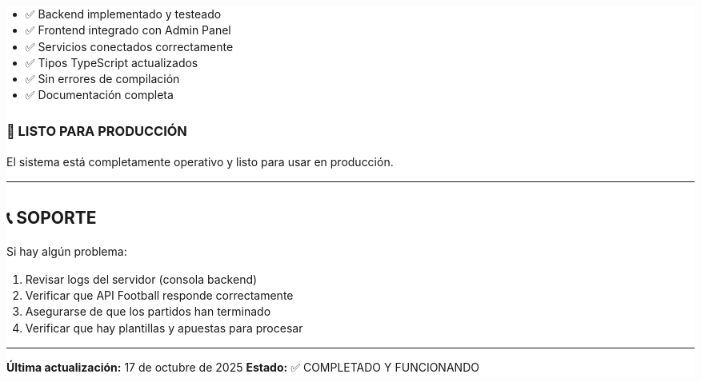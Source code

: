 - ✅ Backend implementado y testeado
- ✅ Frontend integrado con Admin Panel
- ✅ Servicios conectados correctamente
- ✅ Tipos TypeScript actualizados
- ✅ Sin errores de compilación
- ✅ Documentación completa

### 🚀 LISTO PARA PRODUCCIÓN

El sistema está completamente operativo y listo para usar en producción.

---

## 📞 **SOPORTE**

Si hay algún problema:
1. Revisar logs del servidor (consola backend)
2. Verificar que API Football responde correctamente
3. Asegurarse de que los partidos han terminado
4. Verificar que hay plantillas y apuestas para procesar

---

**Última actualización:** 17 de octubre de 2025
**Estado:** ✅ COMPLETADO Y FUNCIONANDO
